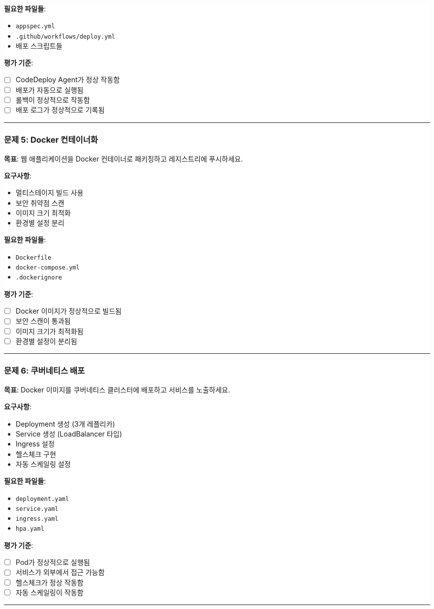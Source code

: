 **필요한 파일들**:
- `appspec.yml`
- `.github/workflows/deploy.yml`
- 배포 스크립트들

**평가 기준**:
- [ ] CodeDeploy Agent가 정상 작동함
- [ ] 배포가 자동으로 실행됨
- [ ] 롤백이 정상적으로 작동함
- [ ] 배포 로그가 정상적으로 기록됨

---

### 문제 5: Docker 컨테이너화

**목표**: 웹 애플리케이션을 Docker 컨테이너로 패키징하고 레지스트리에 푸시하세요.

**요구사항**:
- 멀티스테이지 빌드 사용
- 보안 취약점 스캔
- 이미지 크기 최적화
- 환경별 설정 분리

**필요한 파일들**:
- `Dockerfile`
- `docker-compose.yml`
- `.dockerignore`

**평가 기준**:
- [ ] Docker 이미지가 정상적으로 빌드됨
- [ ] 보안 스캔이 통과됨
- [ ] 이미지 크기가 최적화됨
- [ ] 환경별 설정이 분리됨

---

### 문제 6: 쿠버네티스 배포

**목표**: Docker 이미지를 쿠버네티스 클러스터에 배포하고 서비스를 노출하세요.

**요구사항**:
- Deployment 생성 (3개 레플리카)
- Service 생성 (LoadBalancer 타입)
- Ingress 설정
- 헬스체크 구현
- 자동 스케일링 설정

**필요한 파일들**:
- `deployment.yaml`
- `service.yaml`
- `ingress.yaml`
- `hpa.yaml`

**평가 기준**:
- [ ] Pod가 정상적으로 실행됨
- [ ] 서비스가 외부에서 접근 가능함
- [ ] 헬스체크가 정상 작동함
- [ ] 자동 스케일링이 작동함

---